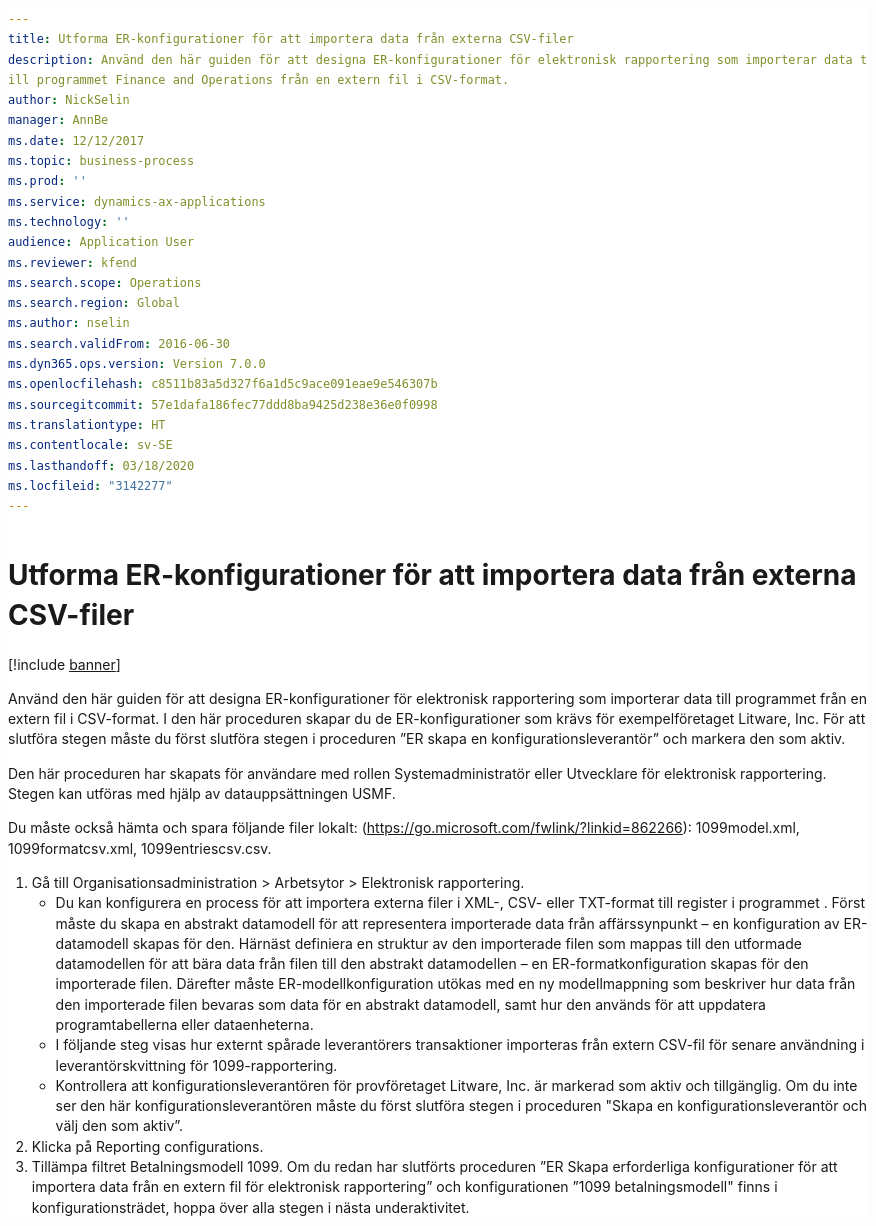 ```yaml
---
title: Utforma ER-konfigurationer för att importera data från externa CSV-filer
description: Använd den här guiden för att designa ER-konfigurationer för elektronisk rapportering som importerar data till programmet Finance and Operations från en extern fil i CSV-format.
author: NickSelin
manager: AnnBe
ms.date: 12/12/2017
ms.topic: business-process
ms.prod: ''
ms.service: dynamics-ax-applications
ms.technology: ''
audience: Application User
ms.reviewer: kfend
ms.search.scope: Operations
ms.search.region: Global
ms.author: nselin
ms.search.validFrom: 2016-06-30
ms.dyn365.ops.version: Version 7.0.0
ms.openlocfilehash: c8511b83a5d327f6a1d5c9ace091eae9e546307b
ms.sourcegitcommit: 57e1dafa186fec77ddd8ba9425d238e36e0f0998
ms.translationtype: HT
ms.contentlocale: sv-SE
ms.lasthandoff: 03/18/2020
ms.locfileid: "3142277"
---
```

# <a name="design-er-configurations-to-import-data-from-external-csv-files"></a>Utforma ER-konfigurationer för att importera data från externa CSV-filer

[!include [banner](../../includes/banner.md)]

Använd den här guiden för att designa ER-konfigurationer för elektronisk rapportering som importerar data till programmet från en extern fil i CSV-format. I den här proceduren skapar du de ER-konfigurationer som krävs för exempelföretaget Litware, Inc. För att slutföra stegen måste du först slutföra stegen i proceduren ”ER skapa en konfigurationsleverantör” och markera den som aktiv. 

Den här proceduren har skapats för användare med rollen Systemadministratör eller Utvecklare för elektronisk rapportering. Stegen kan utföras med hjälp av datauppsättningen USMF. 

Du måste också hämta och spara följande filer lokalt: (https://go.microsoft.com/fwlink/?linkid=862266): 1099model.xml, 1099formatcsv.xml, 1099entriescsv.csv.

1. Gå till Organisationsadministration > Arbetsytor > Elektronisk rapportering.
    * Du kan konfigurera en process för att importera externa filer i XML-, CSV- eller TXT-format till register i programmet . Först måste du skapa en abstrakt datamodell för att representera importerade data från affärssynpunkt – en konfiguration av ER-datamodell skapas för den. Härnäst definiera en struktur av den importerade filen som mappas till den utformade datamodellen för att bära data från filen till den abstrakt datamodellen – en ER-formatkonfiguration skapas för den importerade filen. Därefter måste ER-modellkonfiguration utökas med en ny modellmappning som beskriver hur data från den importerade filen bevaras som data för en abstrakt datamodell, samt hur den används för att uppdatera programtabellerna eller dataenheterna.  
    * I följande steg visas hur externt spårade leverantörers transaktioner importeras från extern CSV-fil för senare användning i leverantörskvittning för 1099-rapportering.   
    * Kontrollera att konfigurationsleverantören för provföretaget Litware, Inc. är markerad som aktiv och tillgänglig. Om du inte ser den här konfigurationsleverantören måste du först slutföra stegen i proceduren "Skapa en konfigurationsleverantör och välj den som aktiv”.  
2. Klicka på Reporting configurations.
3. Tillämpa filtret Betalningsmodell 1099. Om du redan har slutförts proceduren ”ER Skapa erforderliga konfigurationer för att importera data från en extern fil för elektronisk rapportering” och konfigurationen ”1099 betalningsmodell" finns i konfigurationsträdet, hoppa över alla stegen i nästa underaktivitet.   
